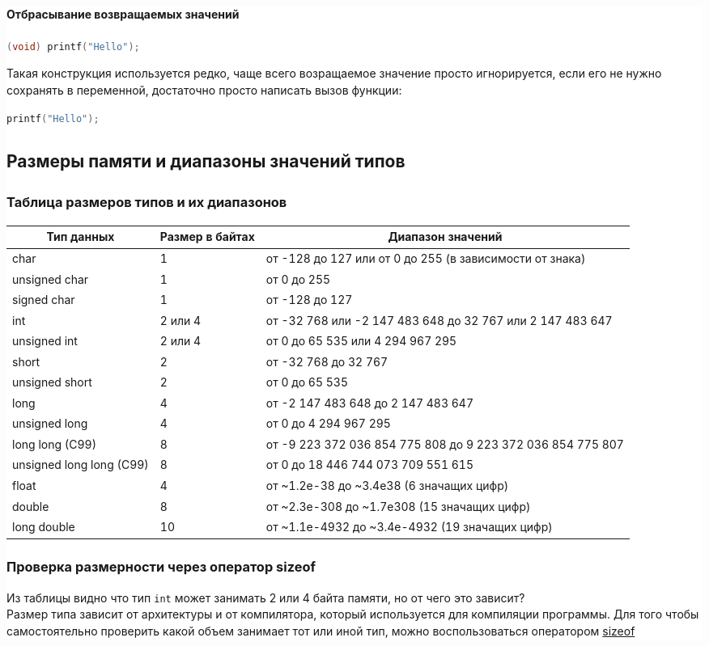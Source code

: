#### Отбрасывание возвращаемых значений
```c
(void) printf("Hello");
```

Такая конструкция используется редко, чаще всего возращаемое значение просто игнорируется, если его не нужно сохранять
в переменной, достаточно просто написать вызов функции:
```c
printf("Hello");
```




## Размеры памяти и диапазоны значений типов


### Таблица размеров типов и их диапазонов

| Тип данных                | Размер в байтах | Диапазон значений                                           |
|---------------------------|-----------------|-------------------------------------------------------------|
| char                      | 1               | от -128 до 127 или от 0 до 255 (в зависимости от знака)     |
| unsigned char             | 1               | от 0 до 255                                                 |
| signed char               | 1               | от -128 до 127                                              |
| int                       | 2 или 4         | от -32 768 или -2 147 483 648 до 32 767 или 2 147 483 647   |
| unsigned int              | 2 или 4         | от 0 до 65 535 или 4 294 967 295                            |
| short                     | 2               | от -32 768 до 32 767                                        |
| unsigned short            | 2               | от 0 до 65 535                                              |
| long                      | 4               | от -2 147 483 648 до 2 147 483 647                          |
| unsigned long             | 4               | от 0 до 4 294 967 295                                       |
| long long (C99)           | 8               | от -9 223 372 036 854 775 808 до 9 223 372 036 854 775 807  |
| unsigned long long (C99)  | 8               | от 0 до 18 446 744 073 709 551 615                          |
| float                     | 4               | от ~1.2e-38 до ~3.4e38 (6 значащих цифр)                    |
| double                    | 8               | от ~2.3e-308 до ~1.7e308 (15 значащих цифр)                 |
| long double               | 10              | от ~1.1e-4932 до ~3.4e-4932 (19 значащих цифр)              |


### Проверка размерности через оператор sizeof

Из таблицы видно что тип `int` может занимать 2 или 4 байта памяти, но от чего это зависит?  
Размер типа зависит от архитектуры и от компилятора, который используется для компиляции программы.
Для того чтобы самостоятельно проверить какой объем занимает тот или иной тип, можно воспользоваться
оператором [sizeof](https://en.cppreference.com/w/c/language/sizeof)
